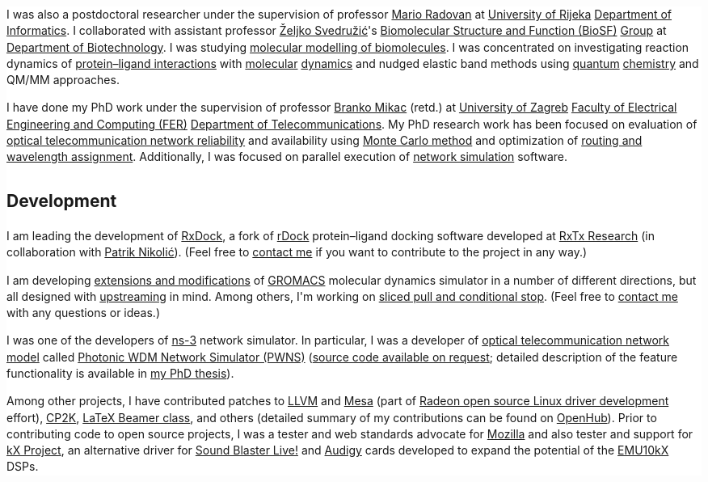 I was also a postdoctoral researcher under the supervision of professor [Mario Radovan](https://fidit-rijeka.github.io/mario-radovan/) at [University of Rijeka](https://uniri.hr/) [Department of Informatics](https://www.inf.uniri.hr/). I collaborated with assistant professor [Željko Svedružić](https://svedruziclab.github.io/principal-investigator.html)'s [Biomolecular Structure and Function (BioSF)](https://svedruziclab.github.io/) [Group](https://svedruziclab.github.io/group.html) at [Department of Biotechnology](https://www.inf.uniri.hr/). I was studying [molecular modelling of biomolecules](https://svedruziclab.github.io/research.html). I was concentrated on investigating reaction dynamics of [protein–ligand interactions](https://svedruziclab.github.io/software.html#autodock-and-autodock-vina) with [molecular](https://svedruziclab.github.io/software.html#gromacs) [dynamics](../tutorials/gromacs/index.md) and nudged elastic band methods using [quantum](https://svedruziclab.github.io/software.html#cp2k) [chemistry](https://svedruziclab.github.io/software.html#nwchem) and QM/MM approaches.

I have done my PhD work under the supervision of professor [Branko Mikac](https://www.fer.unizg.hr/branko.mikac) (retd.) at [University of Zagreb](http://www.unizg.hr/) [Faculty of Electrical Engineering and Computing (FER)](https://www.fer.unizg.hr/) [Department of Telecommunications](https://tel.fer.hr/ztel). My PhD research work has been focused on evaluation of [optical telecommunication network reliability](https://integraoptics.com/whats-up-network-reliability/) and availability using [Monte Carlo method](https://mathworld.wolfram.com/MonteCarloMethod.html) and optimization of [routing and wavelength assignment](https://web.mit.edu/dimitrib/www/RWA.pdf). Additionally, I was focused on parallel execution of [network simulation](https://www.networkworld.com/article/3227076/network-simulation-or-emulation.html) software.

## Development

I am leading the development of [RxDock](https://rxdock.gitlab.io/), a fork of [rDock](https://rdock.gitlab.io/) protein–ligand docking software developed at [RxTx Research](https://www.rxtx.tech/research) (in collaboration with [Patrik Nikolić](https://nikoli.ch/)). (Feel free to [contact me](https://vedran.miletic.net/#contact) if you want to contribute to the project in any way.)

I am developing [extensions and modifications](https://hits-mbm.github.io/) of [GROMACS](https://www.gromacs.org/) molecular dynamics simulator in a number of different directions, but all designed with [upstreaming](https://manual.gromacs.org/current/dev-manual/contribute.html) in mind. Among others, I'm working on [sliced pull and conditional stop](https://github.com/HITS-MBM/gromacs-developments). (Feel free to [contact me](https://vedran.miletic.net/#contact) with any questions or ideas.)

I was one of the developers of [ns-3](https://www.nsnam.org/) network simulator. In particular, I was a developer of [optical telecommunication network model](https://www.nsnam.org/wiki/Optical_network_models) called [Photonic WDM Network Simulator (PWNS)](../../hr/istrazivanje-i-razvoj.md#fotonicki-wdm-mrezni-simulator-photonic-wdm-network-simulator-pwns) ([source code available on request](https://vedran.miletic.net/#contact); detailed description of the feature functionality is available in [my PhD thesis](https://vedran.miletic.net/files/phd-thesis-vedran-miletic.pdf)).

Among other projects, I have contributed patches to [LLVM](https://www.llvm.org/) and [Mesa](https://www.mesa3d.org/) (part of [Radeon open source Linux driver development](../../hr/aktivizam/index.md#razvoj-upravljackih-programa-otvorenog-koda-za-graficke-procesore-amd-radeon) effort), [CP2K](https://www.cp2k.org/), [LaTeX Beamer class](https://www.ctan.org/author/miletic), and others (detailed summary of my contributions can be found on [OpenHub](https://www.openhub.net/accounts/vedranmiletic)). Prior to contributing code to open source projects, I was a tester and web standards advocate for [Mozilla](https://www.mozilla.org/) and also tester and support for [kX Project](https://github.com/kxproject), an alternative driver for [Sound Blaster Live!](https://en.wikipedia.org/wiki/Sound_Blaster_Live!) and [Audigy](https://en.wikipedia.org/wiki/Sound_Blaster_Audigy) cards developed to expand the potential of the [EMU10kX](https://commons.wikimedia.org/wiki/File:Soundblasterlive1024_4closeup.png) DSPs.
